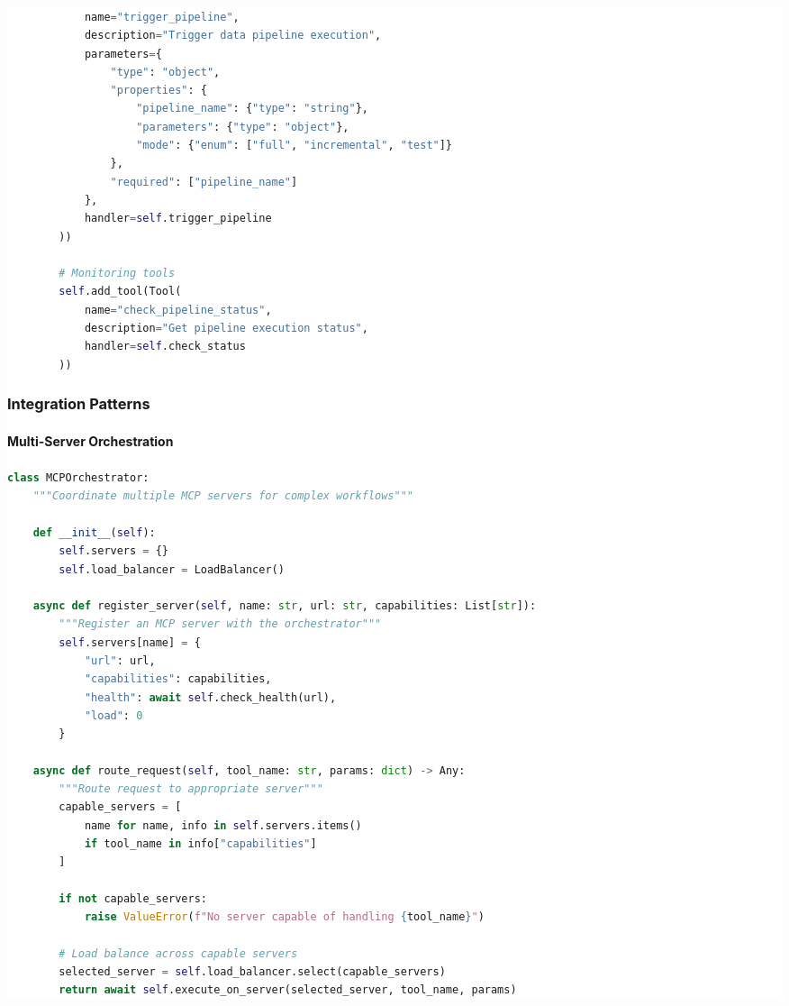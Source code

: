 ```python
            name="trigger_pipeline",
            description="Trigger data pipeline execution",
            parameters={
                "type": "object",
                "properties": {
                    "pipeline_name": {"type": "string"},
                    "parameters": {"type": "object"},
                    "mode": {"enum": ["full", "incremental", "test"]}
                },
                "required": ["pipeline_name"]
            },
            handler=self.trigger_pipeline
        ))

        # Monitoring tools
        self.add_tool(Tool(
            name="check_pipeline_status",
            description="Get pipeline execution status",
            handler=self.check_status
        ))
```

### Integration Patterns

#### Multi-Server Orchestration
```python
class MCPOrchestrator:
    """Coordinate multiple MCP servers for complex workflows"""

    def __init__(self):
        self.servers = {}
        self.load_balancer = LoadBalancer()

    async def register_server(self, name: str, url: str, capabilities: List[str]):
        """Register an MCP server with the orchestrator"""
        self.servers[name] = {
            "url": url,
            "capabilities": capabilities,
            "health": await self.check_health(url),
            "load": 0
        }

    async def route_request(self, tool_name: str, params: dict) -> Any:
        """Route request to appropriate server"""
        capable_servers = [
            name for name, info in self.servers.items()
            if tool_name in info["capabilities"]
        ]

        if not capable_servers:
            raise ValueError(f"No server capable of handling {tool_name}")

        # Load balance across capable servers
        selected_server = self.load_balancer.select(capable_servers)
        return await self.execute_on_server(selected_server, tool_name, params)
```
